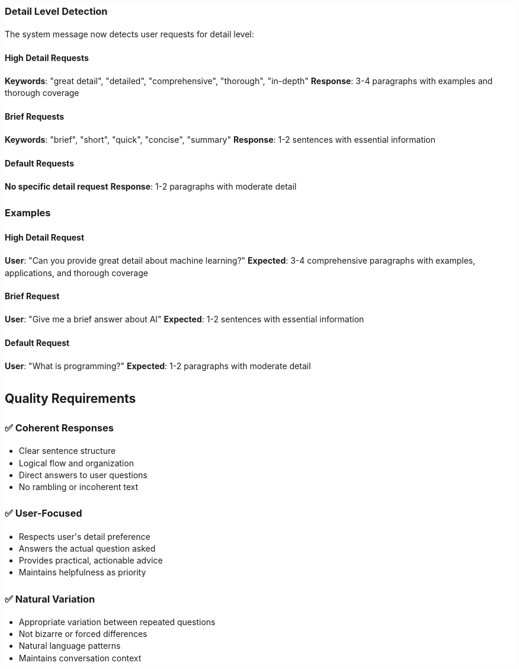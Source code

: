 ### Detail Level Detection
The system message now detects user requests for detail level:

#### High Detail Requests
**Keywords**: "great detail", "detailed", "comprehensive", "thorough", "in-depth"
**Response**: 3-4 paragraphs with examples and thorough coverage

#### Brief Requests
**Keywords**: "brief", "short", "quick", "concise", "summary"
**Response**: 1-2 sentences with essential information

#### Default Requests
**No specific detail request**
**Response**: 1-2 paragraphs with moderate detail

### Examples

#### High Detail Request
**User**: "Can you provide great detail about machine learning?"
**Expected**: 3-4 comprehensive paragraphs with examples, applications, and thorough coverage

#### Brief Request
**User**: "Give me a brief answer about AI"
**Expected**: 1-2 sentences with essential information

#### Default Request
**User**: "What is programming?"
**Expected**: 1-2 paragraphs with moderate detail

## Quality Requirements

### ✅ Coherent Responses
- Clear sentence structure
- Logical flow and organization
- Direct answers to user questions
- No rambling or incoherent text

### ✅ User-Focused
- Respects user's detail preference
- Answers the actual question asked
- Provides practical, actionable advice
- Maintains helpfulness as priority

### ✅ Natural Variation
- Appropriate variation between repeated questions
- Not bizarre or forced differences
- Natural language patterns
- Maintains conversation context
